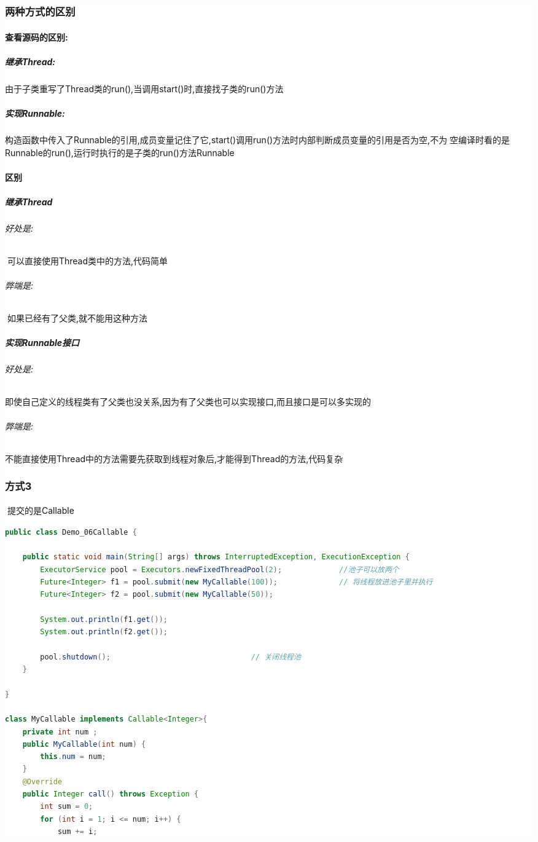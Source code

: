 ### 两种方式的区别

#### 查看源码的区别:

##### 继承Thread:

​       						   由于子类重写了Thread类的run(),当调用start()时,直接找子类的run()方法

##### 实现Runnable:

​          						构造函数中传入了Runnable的引用,成员变量记住了它,start()调用run()方法时内部判断成员变量的引用是否为空,不为							空编译时看的是Runnable的run(),运行时执行的是子类的run()方法Runnable

#### 区别

##### 继承Thread

###### 好处是:

​        							 可以直接使用Thread类中的方法,代码简单

###### 弊端是:

​      							   如果已经有了父类,就不能用这种方法

##### 实现Runnable接口

###### 好处是:

​      							  即使自己定义的线程类有了父类也没关系,因为有了父类也可以实现接口,而且接口是可以多实现的

###### 弊端是:

​         							不能直接使用Thread中的方法需要先获取到线程对象后,才能得到Thread的方法,代码复杂	



### 方式3

​				 提交的是Callable
​			

```java
public class Demo_06Callable {

    public static void main(String[] args) throws InterruptedException, ExecutionException {
        ExecutorService pool = Executors.newFixedThreadPool(2);				//池子可以放两个
        Future<Integer> f1 = pool.submit(new MyCallable(100));				// 将线程放进池子里并执行			
        Future<Integer> f2 = pool.submit(new MyCallable(50));

        System.out.println(f1.get());
        System.out.println(f2.get());

        pool.shutdown(); 								// 关闭线程池
    }

}												

class MyCallable implements Callable<Integer>{
    private int num ;
    public MyCallable(int num) {
        this.num = num;
    }
    @Override
    public Integer call() throws Exception {
        int sum = 0;
        for (int i = 1; i <= num; i++) {
            sum += i;
```